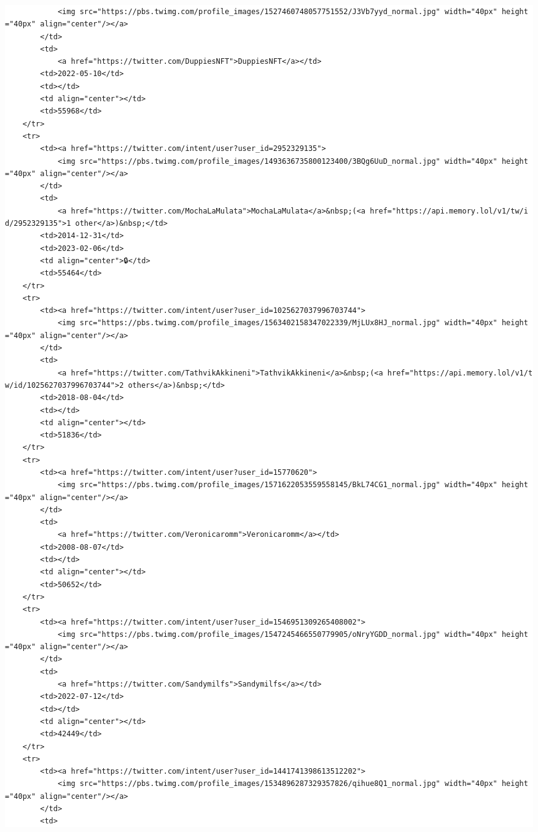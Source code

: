                 <img src="https://pbs.twimg.com/profile_images/1527460748057751552/J3Vb7yyd_normal.jpg" width="40px" height="40px" align="center"/></a>
            </td>
            <td>
                <a href="https://twitter.com/DuppiesNFT">DuppiesNFT</a></td>
            <td>2022-05-10</td>
            <td></td>
            <td align="center"></td>
            <td>55968</td>
        </tr>
        <tr>
            <td><a href="https://twitter.com/intent/user?user_id=2952329135">
                <img src="https://pbs.twimg.com/profile_images/1493636735800123400/3BQg6UuD_normal.jpg" width="40px" height="40px" align="center"/></a>
            </td>
            <td>
                <a href="https://twitter.com/MochaLaMulata">MochaLaMulata</a>&nbsp;(<a href="https://api.memory.lol/v1/tw/id/2952329135">1 other</a>)&nbsp;</td>
            <td>2014-12-31</td>
            <td>2023-02-06</td>
            <td align="center">🔒</td>
            <td>55464</td>
        </tr>
        <tr>
            <td><a href="https://twitter.com/intent/user?user_id=1025627037996703744">
                <img src="https://pbs.twimg.com/profile_images/1563402158347022339/MjLUx8HJ_normal.jpg" width="40px" height="40px" align="center"/></a>
            </td>
            <td>
                <a href="https://twitter.com/TathvikAkkineni">TathvikAkkineni</a>&nbsp;(<a href="https://api.memory.lol/v1/tw/id/1025627037996703744">2 others</a>)&nbsp;</td>
            <td>2018-08-04</td>
            <td></td>
            <td align="center"></td>
            <td>51836</td>
        </tr>
        <tr>
            <td><a href="https://twitter.com/intent/user?user_id=15770620">
                <img src="https://pbs.twimg.com/profile_images/1571622053559558145/BkL74CG1_normal.jpg" width="40px" height="40px" align="center"/></a>
            </td>
            <td>
                <a href="https://twitter.com/Veronicaromm">Veronicaromm</a></td>
            <td>2008-08-07</td>
            <td></td>
            <td align="center"></td>
            <td>50652</td>
        </tr>
        <tr>
            <td><a href="https://twitter.com/intent/user?user_id=1546951309265408002">
                <img src="https://pbs.twimg.com/profile_images/1547245466550779905/oNryYGDD_normal.jpg" width="40px" height="40px" align="center"/></a>
            </td>
            <td>
                <a href="https://twitter.com/Sandymilfs">Sandymilfs</a></td>
            <td>2022-07-12</td>
            <td></td>
            <td align="center"></td>
            <td>42449</td>
        </tr>
        <tr>
            <td><a href="https://twitter.com/intent/user?user_id=1441741398613512202">
                <img src="https://pbs.twimg.com/profile_images/1534896287329357826/qihue8Q1_normal.jpg" width="40px" height="40px" align="center"/></a>
            </td>
            <td>